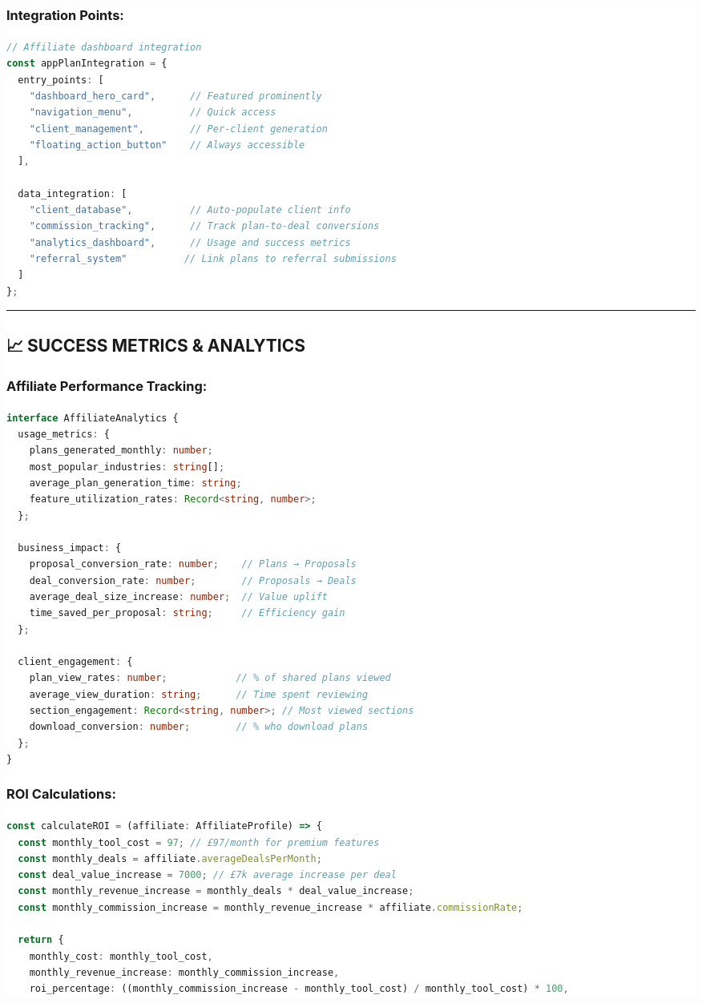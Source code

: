 ### **Integration Points:**
```typescript
// Affiliate dashboard integration
const appPlanIntegration = {
  entry_points: [
    "dashboard_hero_card",      // Featured prominently 
    "navigation_menu",          // Quick access
    "client_management",        // Per-client generation
    "floating_action_button"    // Always accessible
  ],
  
  data_integration: [
    "client_database",          // Auto-populate client info
    "commission_tracking",      // Track plan-to-deal conversions
    "analytics_dashboard",      // Usage and success metrics
    "referral_system"          // Link plans to referral submissions
  ]
};
```

---

## 📈 **SUCCESS METRICS & ANALYTICS**

### **Affiliate Performance Tracking:**
```typescript
interface AffiliateAnalytics {
  usage_metrics: {
    plans_generated_monthly: number;
    most_popular_industries: string[];
    average_plan_generation_time: string;
    feature_utilization_rates: Record<string, number>;
  };
  
  business_impact: {
    proposal_conversion_rate: number;    // Plans → Proposals
    deal_conversion_rate: number;        // Proposals → Deals  
    average_deal_size_increase: number;  // Value uplift
    time_saved_per_proposal: string;     // Efficiency gain
  };
  
  client_engagement: {
    plan_view_rates: number;            // % of shared plans viewed
    average_view_duration: string;      // Time spent reviewing
    section_engagement: Record<string, number>; // Most viewed sections
    download_conversion: number;        // % who download plans
  };
}
```

### **ROI Calculations:**
```typescript
const calculateROI = (affiliate: AffiliateProfile) => {
  const monthly_tool_cost = 97; // £97/month for premium features
  const monthly_deals = affiliate.averageDealsPerMonth;
  const deal_value_increase = 7000; // £7k average increase per deal
  const monthly_revenue_increase = monthly_deals * deal_value_increase;
  const monthly_commission_increase = monthly_revenue_increase * affiliate.commissionRate;
  
  return {
    monthly_cost: monthly_tool_cost,
    monthly_revenue_increase: monthly_commission_increase,
    roi_percentage: ((monthly_commission_increase - monthly_tool_cost) / monthly_tool_cost) * 100,
```